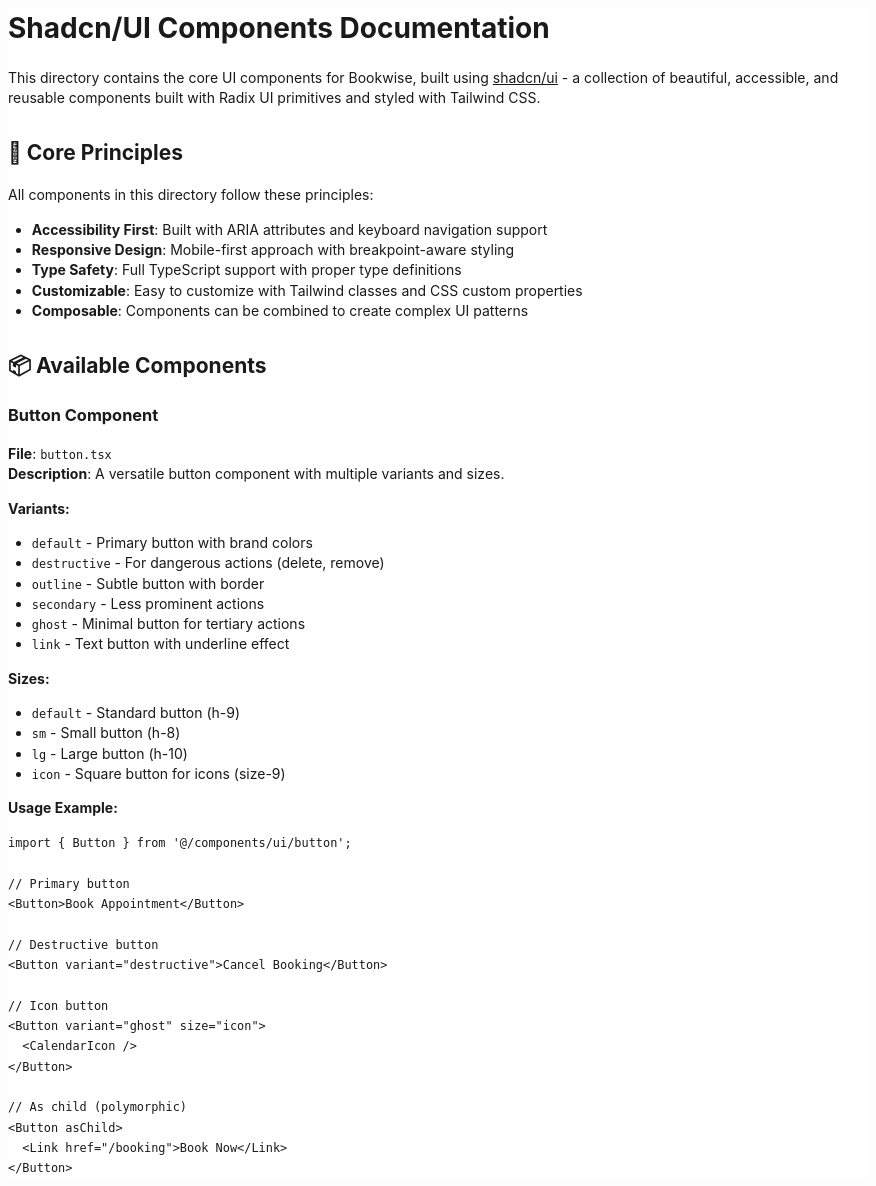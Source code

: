 # Shadcn/UI Components Documentation

This directory contains the core UI components for Bookwise, built using [shadcn/ui](https://ui.shadcn.com/) - a collection of beautiful, accessible, and reusable components built with Radix UI primitives and styled with Tailwind CSS.

## 🎯 Core Principles

All components in this directory follow these principles:

- **Accessibility First**: Built with ARIA attributes and keyboard navigation support
- **Responsive Design**: Mobile-first approach with breakpoint-aware styling
- **Type Safety**: Full TypeScript support with proper type definitions
- **Customizable**: Easy to customize with Tailwind classes and CSS custom properties
- **Composable**: Components can be combined to create complex UI patterns

## 📦 Available Components

### Button Component

**File**: `button.tsx`  
**Description**: A versatile button component with multiple variants and sizes.

**Variants:**

- `default` - Primary button with brand colors
- `destructive` - For dangerous actions (delete, remove)
- `outline` - Subtle button with border
- `secondary` - Less prominent actions
- `ghost` - Minimal button for tertiary actions
- `link` - Text button with underline effect

**Sizes:**

- `default` - Standard button (h-9)
- `sm` - Small button (h-8)
- `lg` - Large button (h-10)
- `icon` - Square button for icons (size-9)

**Usage Example:**

```tsx
import { Button } from '@/components/ui/button';

// Primary button
<Button>Book Appointment</Button>

// Destructive button
<Button variant="destructive">Cancel Booking</Button>

// Icon button
<Button variant="ghost" size="icon">
  <CalendarIcon />
</Button>

// As child (polymorphic)
<Button asChild>
  <Link href="/booking">Book Now</Link>
</Button>
```
